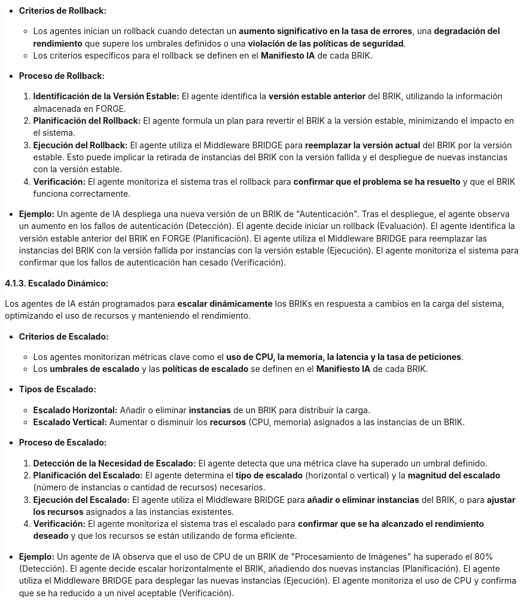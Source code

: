 *   **Criterios de Rollback:**
    *   Los agentes inician un rollback cuando detectan un **aumento significativo en la tasa de errores**, una **degradación del rendimiento** que supere los umbrales definidos o una **violación de las políticas de seguridad**.
    *   Los criterios específicos para el rollback se definen en el **Manifiesto IA** de cada BRIK.

*   **Proceso de Rollback:**
    1. **Identificación de la Versión Estable:**  El agente identifica la **versión estable anterior** del BRIK, utilizando la información almacenada en FORGE.
    2. **Planificación del Rollback:**  El agente formula un plan para revertir el BRIK a la versión estable, minimizando el impacto en el sistema.
    3. **Ejecución del Rollback:** El agente utiliza el Middleware BRIDGE para **reemplazar la versión actual** del BRIK por la versión estable. Esto puede implicar la retirada de instancias del BRIK con la versión fallida y el despliegue de nuevas instancias con la versión estable.
    4. **Verificación:**  El agente monitoriza el sistema tras el rollback para **confirmar que el problema se ha resuelto** y que el BRIK funciona correctamente.

*   **Ejemplo:** Un agente de IA despliega una nueva versión de un BRIK de "Autenticación". Tras el despliegue, el agente observa un aumento en los fallos de autenticación (Detección). El agente decide iniciar un rollback (Evaluación). El agente identifica la versión estable anterior del BRIK en FORGE (Planificación). El agente utiliza el Middleware BRIDGE para reemplazar las instancias del BRIK con la versión fallida por instancias con la versión estable (Ejecución). El agente monitoriza el sistema para confirmar que los fallos de autenticación han cesado (Verificación).

**4.1.3. Escalado Dinámico:**

Los agentes de IA están programados para **escalar dinámicamente** los BRIKs en respuesta a cambios en la carga del sistema, optimizando el uso de recursos y manteniendo el rendimiento.

*   **Criterios de Escalado:**
    *   Los agentes monitorizan métricas clave como el **uso de CPU, la memoria, la latencia y la tasa de peticiones**.
    *   Los **umbrales de escalado** y las **políticas de escalado** se definen en el **Manifiesto IA** de cada BRIK.

*   **Tipos de Escalado:**
    *   **Escalado Horizontal:**  Añadir o eliminar **instancias** de un BRIK para distribuir la carga.
    *   **Escalado Vertical:**  Aumentar o disminuir los **recursos** (CPU, memoria) asignados a las instancias de un BRIK.

*   **Proceso de Escalado:**
    1. **Detección de la Necesidad de Escalado:**  El agente detecta que una métrica clave ha superado un umbral definido.
    2. **Planificación del Escalado:** El agente determina el **tipo de escalado** (horizontal o vertical) y la **magnitud del escalado** (número de instancias o cantidad de recursos) necesarios.
    3. **Ejecución del Escalado:**  El agente utiliza el Middleware BRIDGE para **añadir o eliminar instancias** del BRIK, o para **ajustar los recursos** asignados a las instancias existentes.
    4. **Verificación:**  El agente monitoriza el sistema tras el escalado para **confirmar que se ha alcanzado el rendimiento deseado** y que los recursos se están utilizando de forma eficiente.

*   **Ejemplo:** Un agente de IA observa que el uso de CPU de un BRIK de "Procesamiento de Imágenes" ha superado el 80% (Detección). El agente decide escalar horizontalmente el BRIK, añadiendo dos nuevas instancias (Planificación). El agente utiliza el Middleware BRIDGE para desplegar las nuevas instancias (Ejecución). El agente monitoriza el uso de CPU y confirma que se ha reducido a un nivel aceptable (Verificación).
